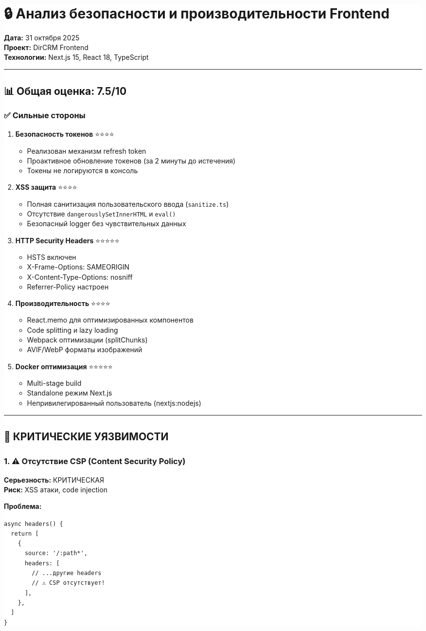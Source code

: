 # 🔒 Анализ безопасности и производительности Frontend

**Дата:** 31 октября 2025  
**Проект:** DirCRM Frontend  
**Технологии:** Next.js 15, React 18, TypeScript

---

## 📊 Общая оценка: 7.5/10

### ✅ Сильные стороны

1. **Безопасность токенов** ⭐⭐⭐⭐
   - Реализован механизм refresh token
   - Проактивное обновление токенов (за 2 минуты до истечения)
   - Токены не логируются в консоль

2. **XSS защита** ⭐⭐⭐⭐
   - Полная санитизация пользовательского ввода (`sanitize.ts`)
   - Отсутствие `dangerouslySetInnerHTML` и `eval()`
   - Безопасный logger без чувствительных данных

3. **HTTP Security Headers** ⭐⭐⭐⭐⭐
   - HSTS включен
   - X-Frame-Options: SAMEORIGIN
   - X-Content-Type-Options: nosniff
   - Referrer-Policy настроен

4. **Производительность** ⭐⭐⭐⭐
   - React.memo для оптимизированных компонентов
   - Code splitting и lazy loading
   - Webpack оптимизации (splitChunks)
   - AVIF/WebP форматы изображений

5. **Docker оптимизация** ⭐⭐⭐⭐⭐
   - Multi-stage build
   - Standalone режим Next.js
   - Непривилегированный пользователь (nextjs:nodejs)

---

## 🔴 КРИТИЧЕСКИЕ УЯЗВИМОСТИ

### 1. ⚠️ Отсутствие CSP (Content Security Policy)

**Серьезность:** КРИТИЧЕСКАЯ  
**Риск:** XSS атаки, code injection

**Проблема:**
```typescript:66:97:c:/Users/МАРТА/Desktop/kuber/frontend dir/next.config.js
async headers() {
  return [
    {
      source: '/:path*',
      headers: [
        // ...другие headers
        // ⚠️ CSP отсутствует!
      ],
    },
  ]
}
```
